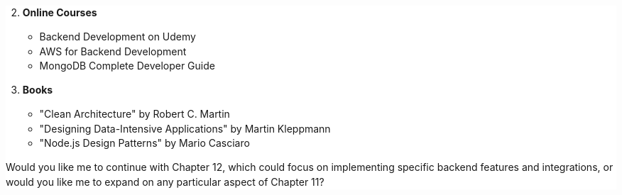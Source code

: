 2. **Online Courses**
   - Backend Development on Udemy
   - AWS for Backend Development
   - MongoDB Complete Developer Guide

3. **Books**
   - "Clean Architecture" by Robert C. Martin
   - "Designing Data-Intensive Applications" by Martin Kleppmann
   - "Node.js Design Patterns" by Mario Casciaro

Would you like me to continue with Chapter 12, which could focus on implementing specific backend features and integrations, or would you like me to expand on any particular aspect of Chapter 11?